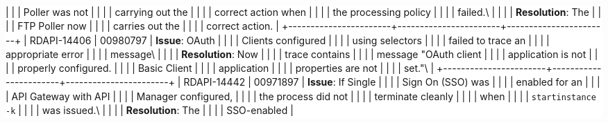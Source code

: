 |                       |                       | Poller was not        |
|                       |                       | carrying out the      |
|                       |                       | correct action when   |
|                       |                       | the processing policy |
|                       |                       | failed.\              |
|                       |                       | **Resolution**: The   |
|                       |                       | FTP Poller now        |
|                       |                       | carries out the       |
|                       |                       | correct action.       |
+-----------------------+-----------------------+-----------------------+
| RDAPI-14406           | 00980797              | **Issue**: OAuth      |
|                       |                       | Clients configured    |
|                       |                       | using selectors       |
|                       |                       | failed to trace an    |
|                       |                       | appropriate error     |
|                       |                       | message\              |
|                       |                       | **Resolution**: Now   |
|                       |                       | trace contains        |
|                       |                       | message "OAuth client |
|                       |                       | application is not    |
|                       |                       | properly configured.  |
|                       |                       | Basic Client          |
|                       |                       | application           |
|                       |                       | properties are not    |
|                       |                       | set."\                |
+-----------------------+-----------------------+-----------------------+
| RDAPI-14442           | 00971897              | **Issue**: If Single  |
|                       |                       | Sign On (SSO) was     |
|                       |                       | enabled for an        |
|                       |                       | API Gateway with API  |
|                       |                       | Manager configured,   |
|                       |                       | the process did not   |
|                       |                       | terminate cleanly     |
|                       |                       | when                  |
|                       |                       | `startinstance -k`    |
|                       |                       | was issued.\          |
|                       |                       | **Resolution**: The   |
|                       |                       | SSO-enabled           |